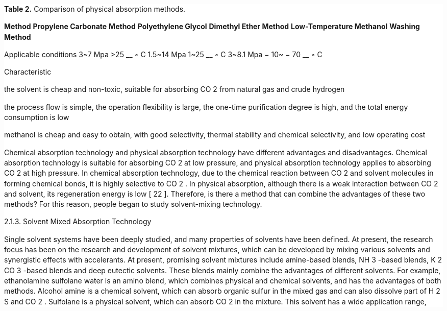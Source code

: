 **Table 2.** Comparison of physical absorption methods.

**Method**
**Propylene Carbonate**
**Method**
**Polyethylene Glycol**
**Dimethyl Ether Method**
**Low-Temperature Methanol**
**Washing Method**

Applicable conditions
3~7 Mpa
&gt;25 __ _◦_ C
1.5~14 Mpa
1~25 __ _◦_ C
3~8.1 Mpa
_−_ 10~ _−_ 70 __ _◦_ C

Characteristic

the solvent is cheap and
non-toxic, suitable for
absorbing CO 2 from natural
gas and crude hydrogen

the process ﬂow is simple, the
operation ﬂexibility is large,
the one-time puriﬁcation
degree is high, and the total
energy consumption is low

methanol is cheap and easy to
obtain, with good selectivity,
thermal stability and chemical
selectivity, and low
operating cost

Chemical absorption technology and physical absorption technology have different
advantages and disadvantages. Chemical absorption technology is suitable for absorbing
CO 2 at low pressure, and physical absorption technology applies to absorbing CO 2 at high
pressure. In chemical absorption technology, due to the chemical reaction between CO 2
and solvent molecules in forming chemical bonds, it is highly selective to CO 2 . In physical
absorption, although there is a weak interaction between CO 2 and solvent, its regeneration
energy is low [ 22 ]. Therefore, is there a method that can combine the advantages of these
two methods? For this reason, people began to study solvent-mixing technology.

2.1.3. Solvent Mixed Absorption Technology

Single solvent systems have been deeply studied, and many properties of solvents
have been deﬁned. At present, the research focus has been on the research and development
of solvent mixtures, which can be developed by mixing various solvents and synergistic
effects with accelerants. At present, promising solvent mixtures include amine-based
blends, NH 3 -based blends, K 2 CO 3 -based blends and deep eutectic solvents. These blends
mainly combine the advantages of different solvents. For example, ethanolamine sulfolane
water is an amino blend, which combines physical and chemical solvents, and has the
advantages of both methods. Alcohol amine is a chemical solvent, which can absorb organic
sulfur in the mixed gas and can also dissolve part of H 2 S and CO 2 . Sulfolane is a physical
solvent, which can absorb CO 2 in the mixture. This solvent has a wide application range,
